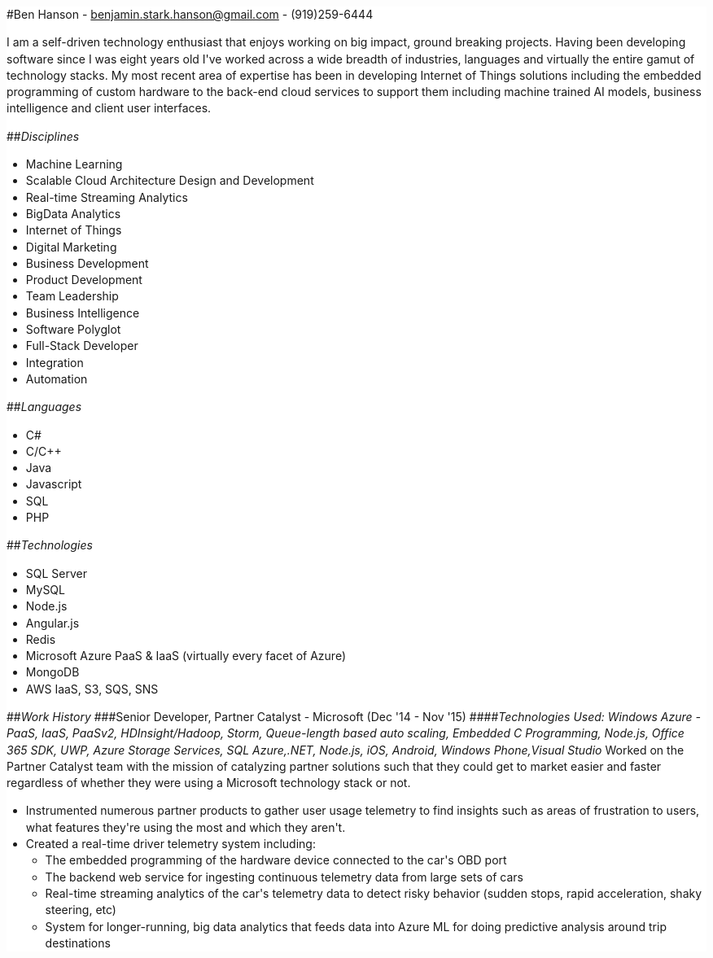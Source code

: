 #Ben Hanson - benjamin.stark.hanson@gmail.com - (919)259-6444

I am a self-driven technology enthusiast that enjoys working on big impact, ground breaking projects.  Having been developing software since I was eight years old I've worked across a wide breadth of industries, languages and virtually the entire gamut of technology stacks.  My most recent area of expertise has been in developing Internet of Things solutions including the embedded programming of custom hardware to the back-end cloud services to support them including machine trained AI models, business intelligence and client user interfaces.

##*_Disciplines_*
*	Machine Learning
*	Scalable Cloud Architecture Design and Development
*	Real-time Streaming Analytics
*	BigData Analytics
*	Internet of Things
*	Digital Marketing
*	Business Development
*	Product Development
*	Team Leadership
*	Business Intelligence
*	Software Polyglot
*	Full-Stack Developer
*	Integration
*	Automation

##*_Languages_*
*	C#
*	C/C++
*	Java
*	Javascript
*	SQL 
*	PHP

##*_Technologies_*
*	SQL Server
*	MySQL
*	Node.js
*	Angular.js
*	Redis
*	Microsoft Azure PaaS & IaaS (virtually every facet of Azure)
*	MongoDB
*	AWS IaaS, S3, SQS, SNS

##*_Work History_*
###Senior Developer, Partner Catalyst - Microsoft (Dec '14 - Nov '15)
####_Technologies Used: Windows Azure - PaaS, IaaS, PaaSv2, HDInsight/Hadoop, Storm, Queue-length based auto scaling, Embedded C Programming, Node.js, Office 365 SDK, UWP, Azure Storage Services, SQL Azure,.NET, Node.js, iOS, Android, Windows Phone,Visual Studio_
Worked on the Partner Catalyst team with the mission of catalyzing partner solutions such that they could get to market easier and faster regardless of whether they were using a Microsoft technology stack or not.

*	Instrumented numerous partner products to gather user usage telemetry to find  insights such as areas of frustration to users, what features they're using the most and which they aren't.
*	Created a real-time driver telemetry system including:
	*	The embedded programming of the hardware device connected to the car's OBD port
	*	The backend web service for ingesting continuous telemetry data from large sets of cars
	*	Real-time streaming analytics of the car's telemetry data to detect risky behavior (sudden stops, rapid acceleration, shaky steering, etc)
	*	System for longer-running, big data analytics that feeds data into Azure ML for doing predictive analysis around trip destinations
